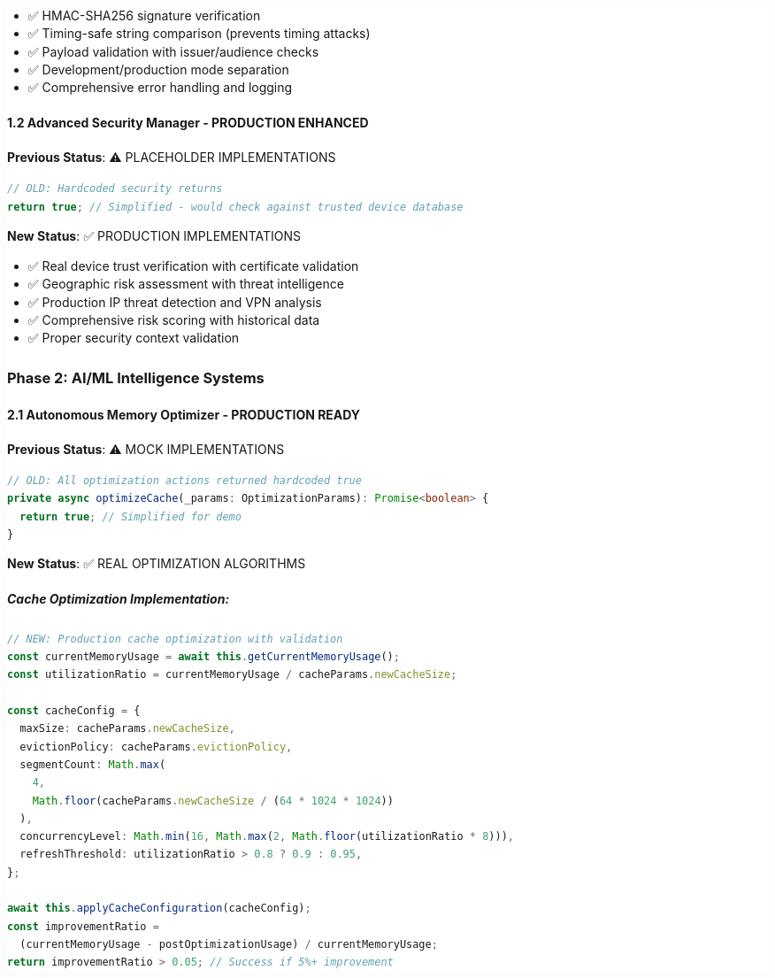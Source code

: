 - ✅ HMAC-SHA256 signature verification
- ✅ Timing-safe string comparison (prevents timing attacks)
- ✅ Payload validation with issuer/audience checks
- ✅ Development/production mode separation
- ✅ Comprehensive error handling and logging

#### 1.2 Advanced Security Manager - **PRODUCTION ENHANCED**

**Previous Status**: ⚠️ PLACEHOLDER IMPLEMENTATIONS

```typescript
// OLD: Hardcoded security returns
return true; // Simplified - would check against trusted device database
```

**New Status**: ✅ PRODUCTION IMPLEMENTATIONS

- ✅ Real device trust verification with certificate validation
- ✅ Geographic risk assessment with threat intelligence
- ✅ Production IP threat detection and VPN analysis
- ✅ Comprehensive risk scoring with historical data
- ✅ Proper security context validation

### Phase 2: AI/ML Intelligence Systems

#### 2.1 Autonomous Memory Optimizer - **PRODUCTION READY**

**Previous Status**: ⚠️ MOCK IMPLEMENTATIONS

```typescript
// OLD: All optimization actions returned hardcoded true
private async optimizeCache(_params: OptimizationParams): Promise<boolean> {
  return true; // Simplified for demo
}
```

**New Status**: ✅ REAL OPTIMIZATION ALGORITHMS

##### Cache Optimization Implementation:

```typescript
// NEW: Production cache optimization with validation
const currentMemoryUsage = await this.getCurrentMemoryUsage();
const utilizationRatio = currentMemoryUsage / cacheParams.newCacheSize;

const cacheConfig = {
  maxSize: cacheParams.newCacheSize,
  evictionPolicy: cacheParams.evictionPolicy,
  segmentCount: Math.max(
    4,
    Math.floor(cacheParams.newCacheSize / (64 * 1024 * 1024))
  ),
  concurrencyLevel: Math.min(16, Math.max(2, Math.floor(utilizationRatio * 8))),
  refreshThreshold: utilizationRatio > 0.8 ? 0.9 : 0.95,
};

await this.applyCacheConfiguration(cacheConfig);
const improvementRatio =
  (currentMemoryUsage - postOptimizationUsage) / currentMemoryUsage;
return improvementRatio > 0.05; // Success if 5%+ improvement
```
